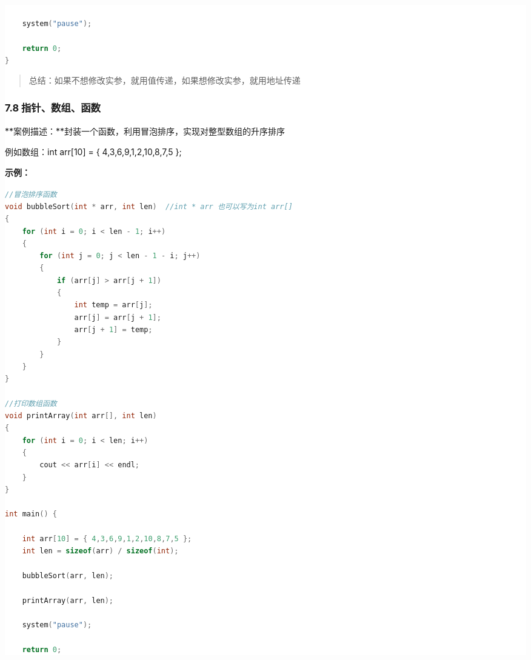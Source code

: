 ```C++

	system("pause");

	return 0;
}
```



> 总结：如果不想修改实参，就用值传递，如果想修改实参，就用地址传递













### 7.8 指针、数组、函数

**案例描述：**封装一个函数，利用冒泡排序，实现对整型数组的升序排序

例如数组：int arr[10] = { 4,3,6,9,1,2,10,8,7,5 };



**示例：**

```c++
//冒泡排序函数
void bubbleSort(int * arr, int len)  //int * arr 也可以写为int arr[]
{
	for (int i = 0; i < len - 1; i++)
	{
		for (int j = 0; j < len - 1 - i; j++)
		{
			if (arr[j] > arr[j + 1])
			{
				int temp = arr[j];
				arr[j] = arr[j + 1];
				arr[j + 1] = temp;
			}
		}
	}
}

//打印数组函数
void printArray(int arr[], int len)
{
	for (int i = 0; i < len; i++)
	{
		cout << arr[i] << endl;
	}
}

int main() {

	int arr[10] = { 4,3,6,9,1,2,10,8,7,5 };
	int len = sizeof(arr) / sizeof(int);

	bubbleSort(arr, len);

	printArray(arr, len);

	system("pause");

	return 0;
```